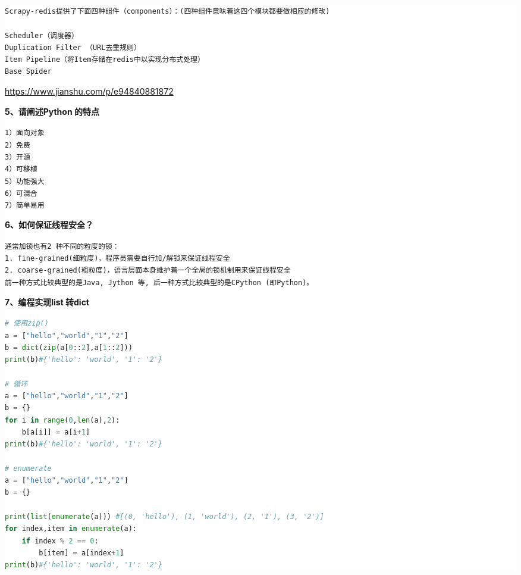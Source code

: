 ```
Scrapy-redis提供了下面四种组件（components）：(四种组件意味着这四个模块都要做相应的修改)

Scheduler（调度器）
Duplication Filter （URL去重规则）
Item Pipeline（将Item存储在redis中以实现分布式处理）
Base Spider

```

<https://www.jianshu.com/p/e94840881872>

**5、请阐述Python 的特点**

```
1）面向对象
2）免费
3）开源
4）可移植
5）功能强大
6）可混合
7）简单易用
```

**6、如何保证线程安全？**

```
通常加锁也有2 种不同的粒度的锁：
1. fine-grained(细粒度)，程序员需要自行加/解锁来保证线程安全
2. coarse-grained(粗粒度)，语言层面本身维护着一个全局的锁机制用来保证线程安全
前一种方式比较典型的是Java, Jython 等, 后一种方式比较典型的是CPython (即Python)。
```

**7、编程实现list 转dict**

```python
# 使用zip()
a = ["hello","world","1","2"]
b = dict(zip(a[0::2],a[1::2]))
print(b)#{'hello': 'world', '1': '2'}

# 循环
a = ["hello","world","1","2"]
b = {}
for i in range(0,len(a),2):
    b[a[i]] = a[i+1]
print(b)#{'hello': 'world', '1': '2'}

# enumerate
a = ["hello","world","1","2"]
b = {}

print(list(enumerate(a))) #[(0, 'hello'), (1, 'world'), (2, '1'), (3, '2')]
for index,item in enumerate(a):
    if index % 2 == 0:
        b[item] = a[index+1]
print(b)#{'hello': 'world', '1': '2'}
```

